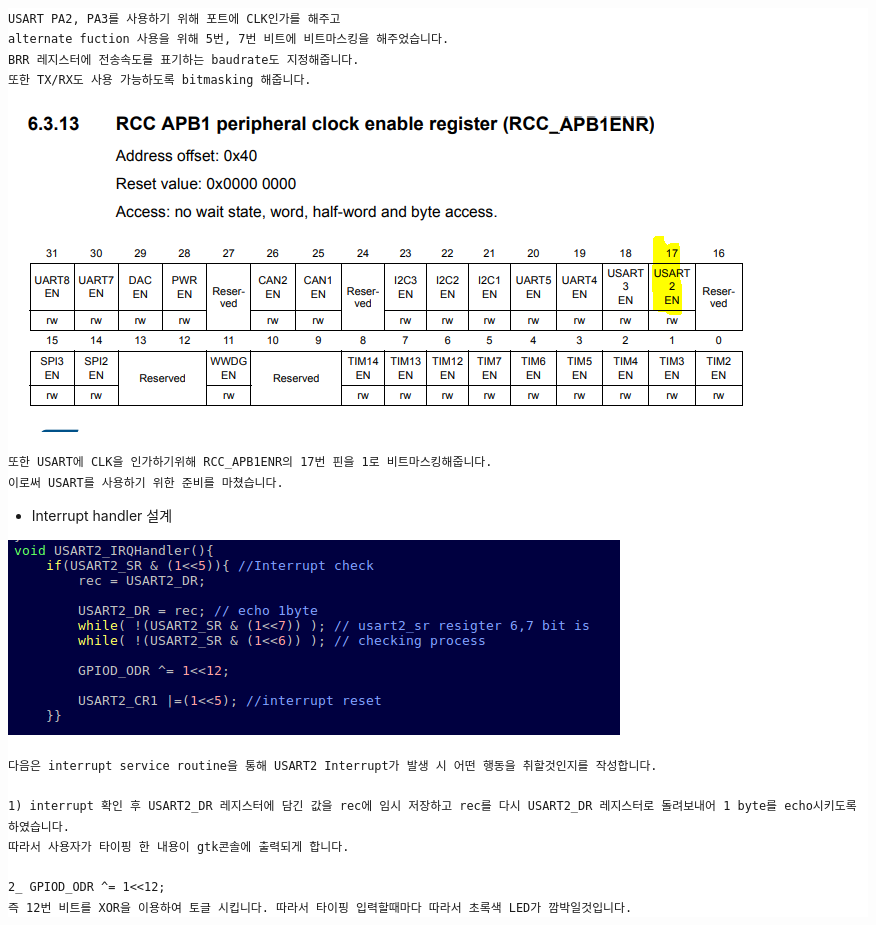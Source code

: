 ```
USART PA2, PA3를 사용하기 위해 포트에 CLK인가를 해주고 
alternate fuction 사용을 위해 5번, 7번 비트에 비트마스킹을 해주었습니다.
BRR 레지스터에 전송속도를 표기하는 baudrate도 지정해줍니다.
또한 TX/RX도 사용 가능하도록 bitmasking 해줍니다.
```

![yes9](./image/yes9.PNG)

```
또한 USART에 CLK을 인가하기위해 RCC_APB1ENR의 17번 핀을 1로 비트마스킹해줍니다.
이로써 USART를 사용하기 위한 준비를 마쳤습니다.
```

* Interrupt handler 설계

![yes6](./image/yes6.PNG)

```
다음은 interrupt service routine을 통해 USART2 Interrupt가 발생 시 어떤 행동을 취할것인지를 작성합니다.

1) interrupt 확인 후 USART2_DR 레지스터에 담긴 값을 rec에 임시 저장하고 rec를 다시 USART2_DR 레지스터로 돌려보내어 1 byte를 echo시키도록 하였습니다. 
따라서 사용자가 타이핑 한 내용이 gtk콘솔에 출력되게 합니다.

2_ GPIOD_ODR ^= 1<<12;
즉 12번 비트를 XOR을 이용하여 토글 시킵니다. 따라서 타이핑 입력할때마다 따라서 초록색 LED가 깜박일것입니다.

```
